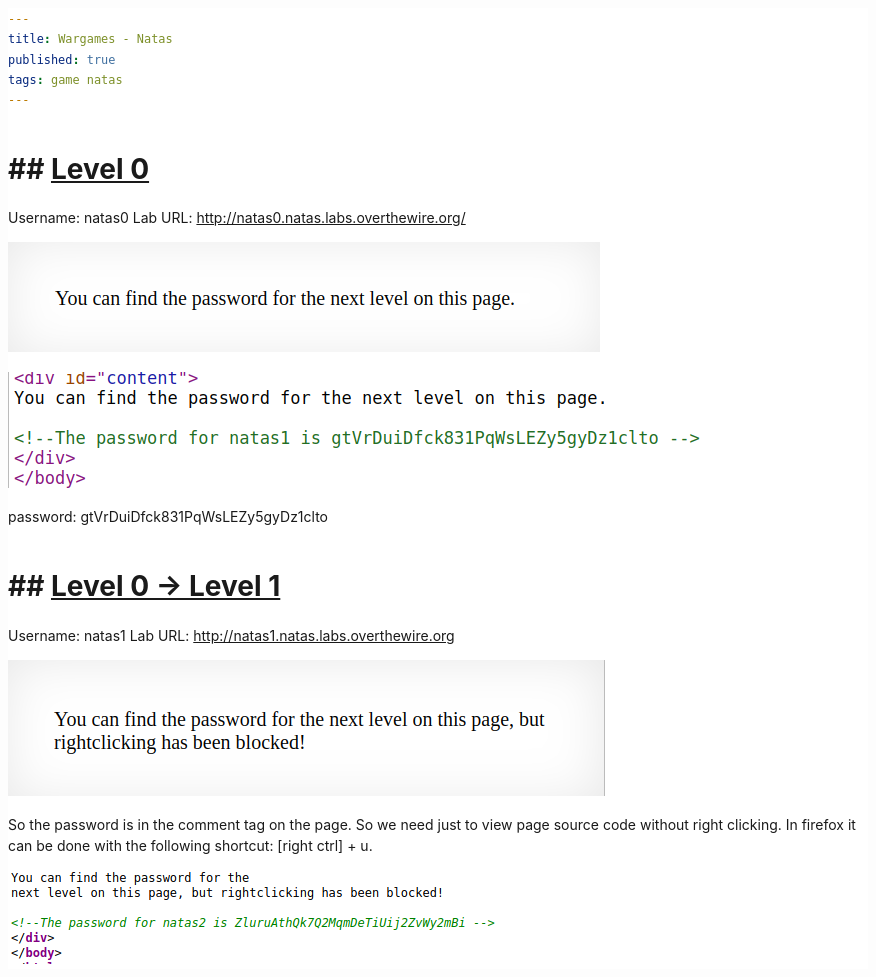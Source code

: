 ```yaml
---
title: Wargames - Natas
published: true 
tags: game natas
---
```


# ## [Level 0](https://overthewire.org/wargames/natas/natas0.html)

Username: natas0
Lab URL: http://natas0.natas.labs.overthewire.org/

![Message](assets/natas/0/message.png)

![Password](assets/natas/0/password.png)

password: gtVrDuiDfck831PqWsLEZy5gyDz1clto

# ## [Level 0 -> Level 1](https://overthewire.org/wargames/natas/natas1.html)

Username: natas1
Lab URL: http://natas1.natas.labs.overthewire.org

![Message](assets/natas/1/message.png)

So the password is in the comment tag on the page. So we need just to view page source code without right clicking. In firefox it can be done with the following shortcut: [right ctrl] + u.

![Password](assets/natas/1/password.png)
